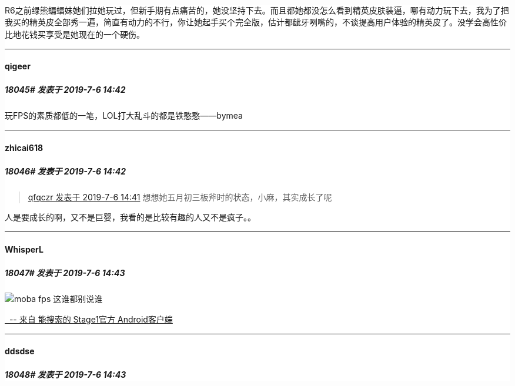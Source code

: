 


 R6之前绿熊蝙蝠妹她们拉她玩过，但新手期有点痛苦的，她没坚持下去。而且都她都没怎么看到精英皮肤装逼，哪有动力玩下去，我为了把我买的精英皮全部秀一遍，简直有动力的不行，你让她起手买个完全版，估计都龇牙咧嘴的，不谈提高用户体验的精英皮了。没学会高性价比地花钱买享受是她现在的一个硬伤。







-----

####  qigeer  
##### 18045#       发表于 2019-7-6 14:42




玩FPS的素质都低的一笔，LOL打大乱斗的都是铁憨憨——bymea







-----

####  zhicai618  
##### 18046#       发表于 2019-7-6 14:42



<blockquote><a href="httphttps://bbs.saraba1st.com/2b/forum.php?mod=redirect&amp;goto=findpost&amp;pid=44408441&amp;ptid=1839962" target="_blank">qfqczr 发表于 2019-7-6 14:41</a>
想想她五月初三板斧时的状态，小麻，其实成长了呢</blockquote>
人是要成长的啊，又不是巨婴，我看的是比较有趣的人又不是疯子。。







-----

####  WhisperL  
##### 18047#       发表于 2019-7-6 14:43



<img src="https://static.saraba1st.com/image/smiley/face2017/067.png" referrerpolicy="no-referrer">moba fps 这谁都别说谁

[  -- 来自 能搜索的 Stage1官方 Android客户端](https://www.coolapk.com/apk/140634)







-----

####  ddsdse  
##### 18048#       发表于 2019-7-6 14:43
